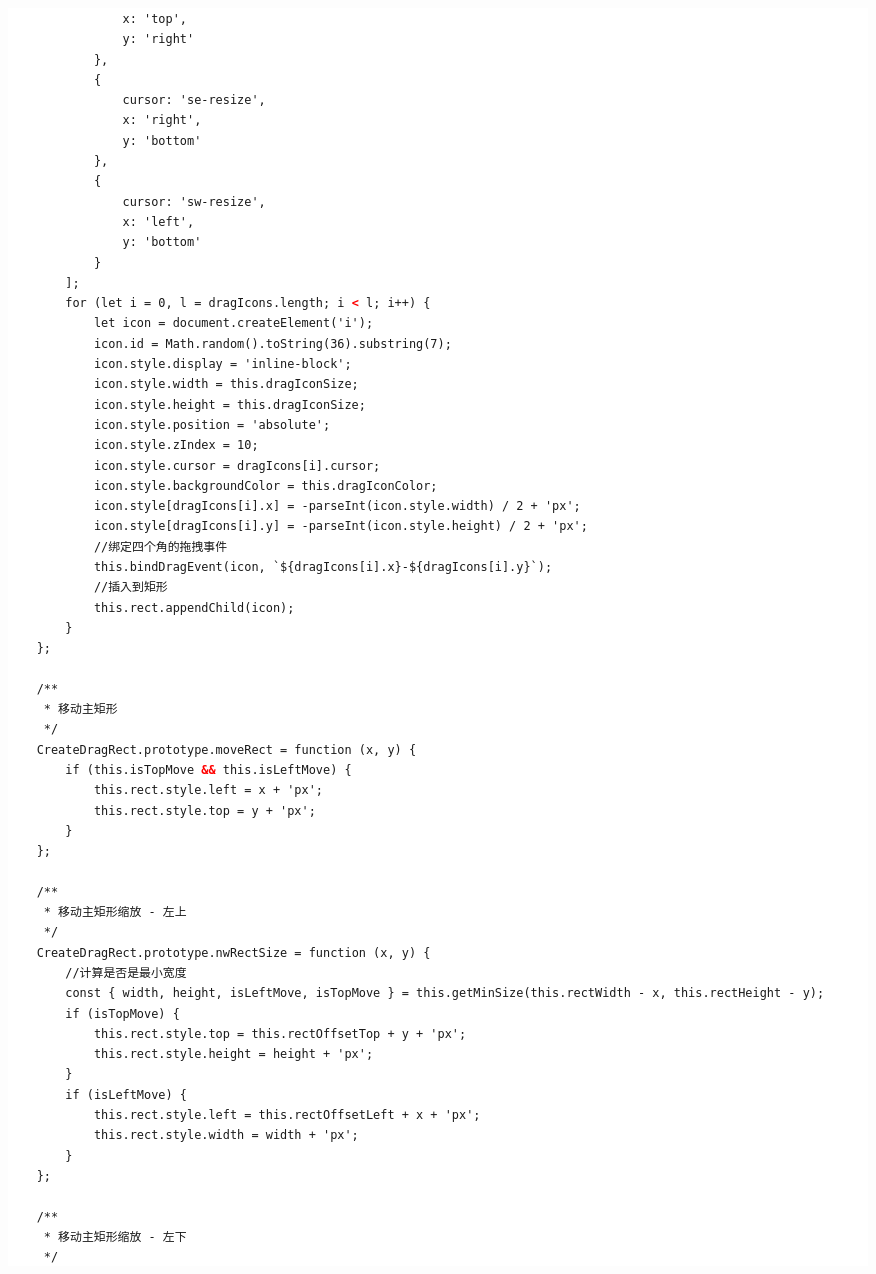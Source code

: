 ```html
                x: 'top',
                y: 'right'
            },
            {
                cursor: 'se-resize',
                x: 'right',
                y: 'bottom'
            },
            {
                cursor: 'sw-resize',
                x: 'left',
                y: 'bottom'
            }
        ];
        for (let i = 0, l = dragIcons.length; i < l; i++) {
            let icon = document.createElement('i');
            icon.id = Math.random().toString(36).substring(7);
            icon.style.display = 'inline-block';
            icon.style.width = this.dragIconSize;
            icon.style.height = this.dragIconSize;
            icon.style.position = 'absolute';
            icon.style.zIndex = 10;
            icon.style.cursor = dragIcons[i].cursor;
            icon.style.backgroundColor = this.dragIconColor;
            icon.style[dragIcons[i].x] = -parseInt(icon.style.width) / 2 + 'px';
            icon.style[dragIcons[i].y] = -parseInt(icon.style.height) / 2 + 'px';
            //绑定四个角的拖拽事件
            this.bindDragEvent(icon, `${dragIcons[i].x}-${dragIcons[i].y}`);
            //插入到矩形
            this.rect.appendChild(icon);
        }
    };

    /**
     * 移动主矩形
     */
    CreateDragRect.prototype.moveRect = function (x, y) {
        if (this.isTopMove && this.isLeftMove) {
            this.rect.style.left = x + 'px';
            this.rect.style.top = y + 'px';
        }
    };

    /**
     * 移动主矩形缩放 - 左上
     */
    CreateDragRect.prototype.nwRectSize = function (x, y) {
        //计算是否是最小宽度
        const { width, height, isLeftMove, isTopMove } = this.getMinSize(this.rectWidth - x, this.rectHeight - y);
        if (isTopMove) {
            this.rect.style.top = this.rectOffsetTop + y + 'px';
            this.rect.style.height = height + 'px';
        }
        if (isLeftMove) {
            this.rect.style.left = this.rectOffsetLeft + x + 'px';
            this.rect.style.width = width + 'px';
        }
    };

    /**
     * 移动主矩形缩放 - 左下
     */
```